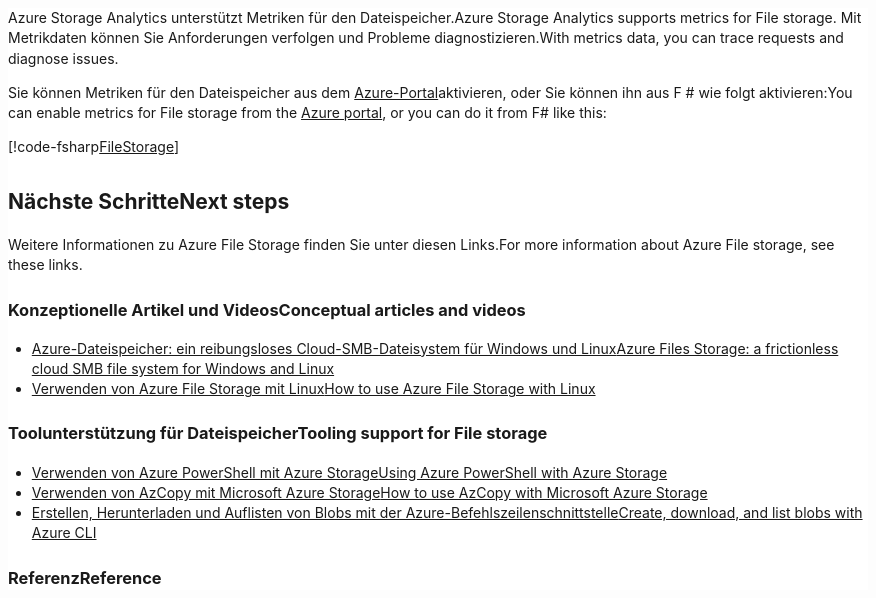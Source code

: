 <span data-ttu-id="e53e4-169">Azure Storage Analytics unterstützt Metriken für den Dateispeicher.</span><span class="sxs-lookup"><span data-stu-id="e53e4-169">Azure Storage Analytics supports metrics for File storage.</span></span> <span data-ttu-id="e53e4-170">Mit Metrikdaten können Sie Anforderungen verfolgen und Probleme diagnostizieren.</span><span class="sxs-lookup"><span data-stu-id="e53e4-170">With metrics data, you can trace requests and diagnose issues.</span></span>

<span data-ttu-id="e53e4-171">Sie können Metriken für den Dateispeicher aus dem [Azure-Portal](https://portal.azure.com)aktivieren, oder Sie können ihn aus F # wie folgt aktivieren:</span><span class="sxs-lookup"><span data-stu-id="e53e4-171">You can enable metrics for File storage from the [Azure portal](https://portal.azure.com), or you can do it from F# like this:</span></span>

[!code-fsharp[FileStorage](~/samples/snippets/fsharp/azure/file-storage.fsx#L126-L140)]

## <a name="next-steps"></a><span data-ttu-id="e53e4-172">Nächste Schritte</span><span class="sxs-lookup"><span data-stu-id="e53e4-172">Next steps</span></span>

<span data-ttu-id="e53e4-173">Weitere Informationen zu Azure File Storage finden Sie unter diesen Links.</span><span class="sxs-lookup"><span data-stu-id="e53e4-173">For more information about Azure File storage, see these links.</span></span>

### <a name="conceptual-articles-and-videos"></a><span data-ttu-id="e53e4-174">Konzeptionelle Artikel und Videos</span><span class="sxs-lookup"><span data-stu-id="e53e4-174">Conceptual articles and videos</span></span>

- [<span data-ttu-id="e53e4-175">Azure-Dateispeicher: ein reibungsloses Cloud-SMB-Dateisystem für Windows und Linux</span><span class="sxs-lookup"><span data-stu-id="e53e4-175">Azure Files Storage: a frictionless cloud SMB file system for Windows and Linux</span></span>](https://azure.microsoft.com/resources/videos/azurecon-2015-azure-files-storage-a-frictionless-cloud-smb-file-system-for-windows-and-linux/)
- [<span data-ttu-id="e53e4-176">Verwenden von Azure File Storage mit Linux</span><span class="sxs-lookup"><span data-stu-id="e53e4-176">How to use Azure File Storage with Linux</span></span>](/azure/storage/storage-how-to-use-files-linux)

### <a name="tooling-support-for-file-storage"></a><span data-ttu-id="e53e4-177">Toolunterstützung für Dateispeicher</span><span class="sxs-lookup"><span data-stu-id="e53e4-177">Tooling support for File storage</span></span>

- [<span data-ttu-id="e53e4-178">Verwenden von Azure PowerShell mit Azure Storage</span><span class="sxs-lookup"><span data-stu-id="e53e4-178">Using Azure PowerShell with Azure Storage</span></span>](/azure/storage/storage-powershell-guide-full)
- [<span data-ttu-id="e53e4-179">Verwenden von AzCopy mit Microsoft Azure Storage</span><span class="sxs-lookup"><span data-stu-id="e53e4-179">How to use AzCopy with Microsoft Azure Storage</span></span>](/azure/storage/storage-use-azcopy)
- [<span data-ttu-id="e53e4-180">Erstellen, Herunterladen und Auflisten von Blobs mit der Azure-Befehlszeilenschnittstelle</span><span class="sxs-lookup"><span data-stu-id="e53e4-180">Create, download, and list blobs with Azure CLI</span></span>](/azure/storage/blobs/storage-quickstart-blobs-cli#create-and-manage-file-shares)

### <a name="reference"></a><span data-ttu-id="e53e4-181">Referenz</span><span class="sxs-lookup"><span data-stu-id="e53e4-181">Reference</span></span>
